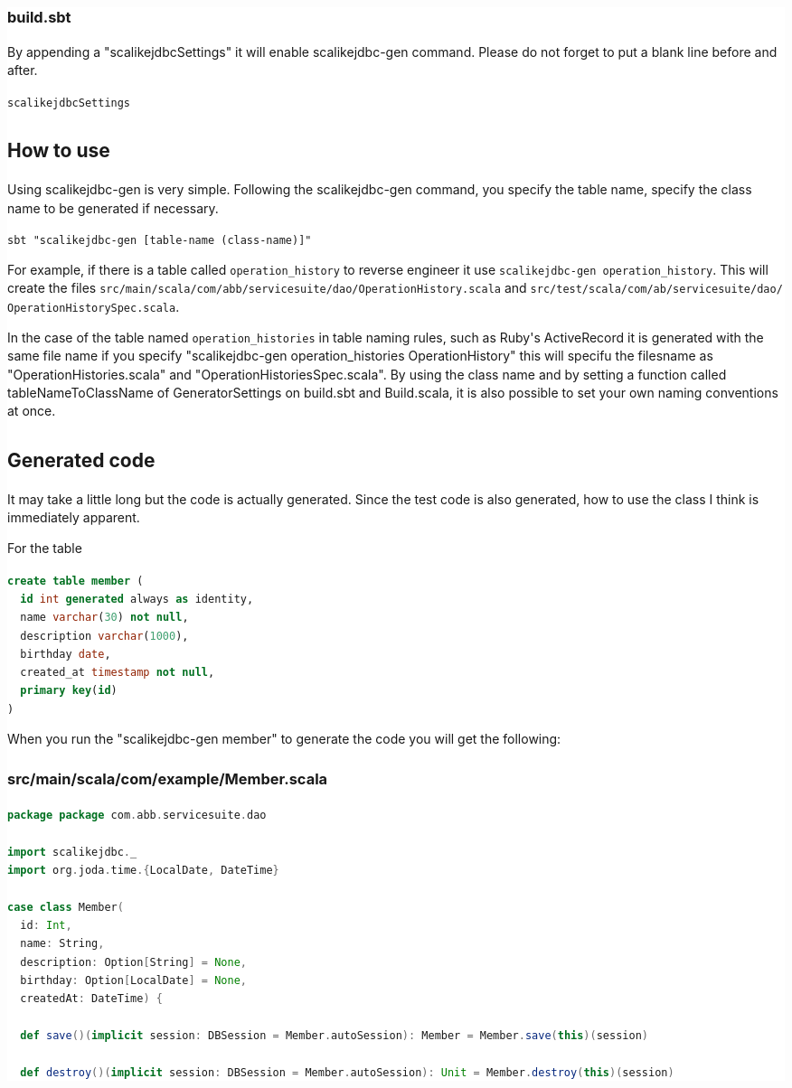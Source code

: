 ### build.sbt

By appending a "scalikejdbcSettings" it will enable scalikejdbc-gen command. Please do not forget to put a blank line before and after.

```
scalikejdbcSettings
```

## How to use

Using scalikejdbc-gen is very simple. Following the scalikejdbc-gen command, you specify the table name, specify the class name to be generated if necessary.

```shell
sbt "scalikejdbc-gen [table-name (class-name)]"
```

For example, if there is a table called `operation_history` to reverse engineer it use `scalikejdbc-gen operation_history`. This will create the files `src/main/scala/com/abb/servicesuite/dao/OperationHistory.scala` and `src/test/scala/com/ab/servicesuite/dao/OperationHistorySpec.scala`.

In the case of the table named `operation_histories` in table naming rules, such as Ruby's ActiveRecord it is generated with the same file name if you specify "scalikejdbc-gen operation_histories OperationHistory" this will specifu the filesname as "OperationHistories.scala" and "OperationHistoriesSpec.scala". By using the class name and by setting a function called tableNameToClassName of GeneratorSettings on build.sbt and Build.scala, it is also possible to set your own naming conventions at once.

## Generated code

It may take a little long but the code is actually generated. Since the test code is also generated, how to use the class I think is immediately apparent.

For the table

```sql
create table member (
  id int generated always as identity,
  name varchar(30) not null,
  description varchar(1000),
  birthday date,
  created_at timestamp not null,
  primary key(id)
)
```

When you run the "scalikejdbc-gen member" to generate the code you will get the following:

### src/main/scala/com/example/Member.scala

```scala
package package com.abb.servicesuite.dao

import scalikejdbc._
import org.joda.time.{LocalDate, DateTime}

case class Member(
  id: Int,
  name: String,
  description: Option[String] = None,
  birthday: Option[LocalDate] = None,
  createdAt: DateTime) {

  def save()(implicit session: DBSession = Member.autoSession): Member = Member.save(this)(session)

  def destroy()(implicit session: DBSession = Member.autoSession): Unit = Member.destroy(this)(session)
```